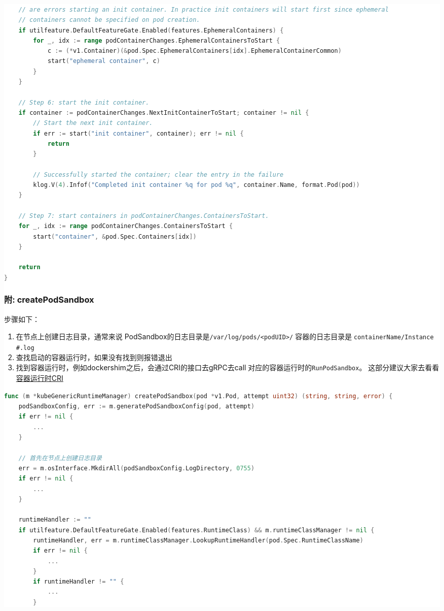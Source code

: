 ```go
	// are errors starting an init container. In practice init containers will start first since ephemeral
	// containers cannot be specified on pod creation.
	if utilfeature.DefaultFeatureGate.Enabled(features.EphemeralContainers) {
		for _, idx := range podContainerChanges.EphemeralContainersToStart {
			c := (*v1.Container)(&pod.Spec.EphemeralContainers[idx].EphemeralContainerCommon)
			start("ephemeral container", c)
		}
	}

	// Step 6: start the init container.
	if container := podContainerChanges.NextInitContainerToStart; container != nil {
		// Start the next init container.
		if err := start("init container", container); err != nil {
			return
		}

		// Successfully started the container; clear the entry in the failure
		klog.V(4).Infof("Completed init container %q for pod %q", container.Name, format.Pod(pod))
	}

	// Step 7: start containers in podContainerChanges.ContainersToStart.
	for _, idx := range podContainerChanges.ContainersToStart {
		start("container", &pod.Spec.Containers[idx])
	}

	return
}
```

### 附: createPodSandbox

步骤如下：

1. 在节点上创建日志目录，通常来说  PodSandbox的日志目录是`/var/log/pods/<podUID>/` 容器的日志目录是 `containerName/Instance#.log`  
2. 查找启动的容器运行时，如果没有找到则报错退出
3. 找到容器运行时，例如dockershim之后，会通过CRI的接口去gRPC去call 对应的容器运行时的`RunPodSandbox`。 这部分建议大家去看看 [容器运行时CRI](../开放接口/CRI.md)

```go
func (m *kubeGenericRuntimeManager) createPodSandbox(pod *v1.Pod, attempt uint32) (string, string, error) {
	podSandboxConfig, err := m.generatePodSandboxConfig(pod, attempt)
	if err != nil {
		...
	}
	
    // 首先在节点上创建日志目录
	err = m.osInterface.MkdirAll(podSandboxConfig.LogDirectory, 0755)
	if err != nil {
		...
	}

	runtimeHandler := ""
	if utilfeature.DefaultFeatureGate.Enabled(features.RuntimeClass) && m.runtimeClassManager != nil {
		runtimeHandler, err = m.runtimeClassManager.LookupRuntimeHandler(pod.Spec.RuntimeClassName)
		if err != nil {
			...
		}
		if runtimeHandler != "" {
			...
		}
```